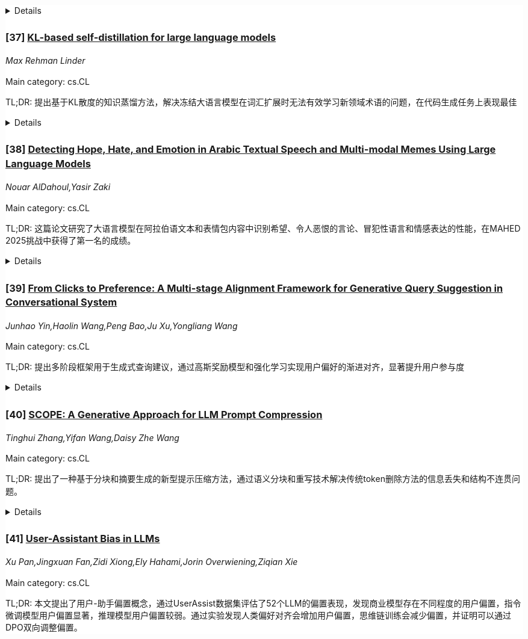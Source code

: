 
<details><summary>Details</summary></details>


### [37] [KL-based self-distillation for large language models](https://arxiv.org/abs/2508.15807)
*Max Rehman Linder*

Main category: cs.CL

TL;DR: 提出基于KL散度的知识蒸馏方法，解决冻结大语言模型在词汇扩展时无法有效学习新领域术语的问题，在代码生成任务上表现最佳


<details><summary>Details</summary></details>


### [38] [Detecting Hope, Hate, and Emotion in Arabic Textual Speech and Multi-modal Memes Using Large Language Models](https://arxiv.org/abs/2508.15810)
*Nouar AlDahoul,Yasir Zaki*

Main category: cs.CL

TL;DR: 这篇论文研究了大语言模型在阿拉伯语文本和表情包内容中识别希望、令人恶恨的言论、冒犯性语言和情感表达的性能，在MAHED 2025挑战中获得了第一名的成绩。


<details><summary>Details</summary></details>


### [39] [From Clicks to Preference: A Multi-stage Alignment Framework for Generative Query Suggestion in Conversational System](https://arxiv.org/abs/2508.15811)
*Junhao Yin,Haolin Wang,Peng Bao,Ju Xu,Yongliang Wang*

Main category: cs.CL

TL;DR: 提出多阶段框架用于生成式查询建议，通过高斯奖励模型和强化学习实现用户偏好的渐进对齐，显著提升用户参与度


<details><summary>Details</summary></details>


### [40] [SCOPE: A Generative Approach for LLM Prompt Compression](https://arxiv.org/abs/2508.15813)
*Tinghui Zhang,Yifan Wang,Daisy Zhe Wang*

Main category: cs.CL

TL;DR: 提出了一种基于分块和摘要生成的新型提示压缩方法，通过语义分块和重写技术解决传统token删除方法的信息丢失和结构不连贯问题。


<details><summary>Details</summary></details>


### [41] [User-Assistant Bias in LLMs](https://arxiv.org/abs/2508.15815)
*Xu Pan,Jingxuan Fan,Zidi Xiong,Ely Hahami,Jorin Overwiening,Ziqian Xie*

Main category: cs.CL

TL;DR: 本文提出了用户-助手偏置概念，通过UserAssist数据集评估了52个LLM的偏置表现，发现商业模型存在不同程度的用户偏置，指令微调模型用户偏置显著，推理模型用户偏置较弱。通过实验发现人类偏好对齐会增加用户偏置，思维链训练会减少偏置，并证明可以通过DPO双向调整偏置。
